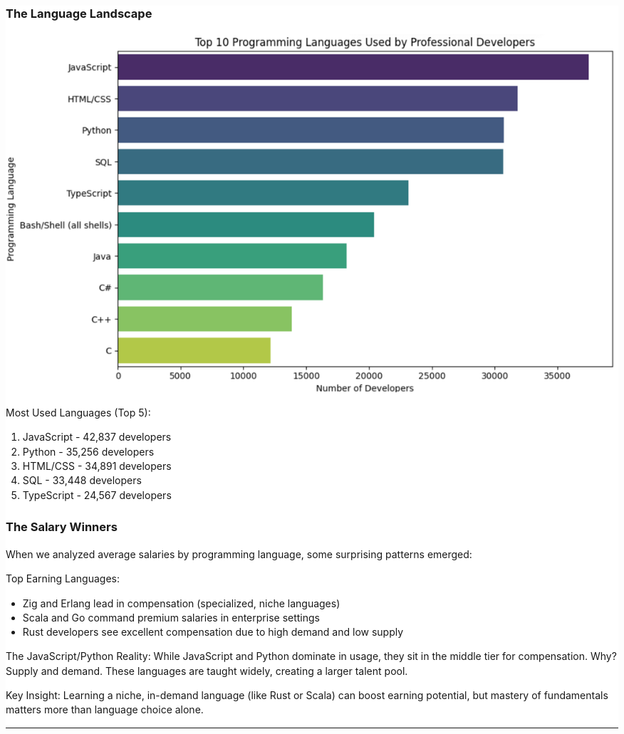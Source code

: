 ### The Language Landscape

![Programming Languages Analysis](images/Analysis%20of%20Programming%20Languages.png)

Most Used Languages (Top 5):
1. JavaScript - 42,837 developers
2. Python - 35,256 developers
3. HTML/CSS - 34,891 developers
4. SQL - 33,448 developers
5. TypeScript - 24,567 developers

### The Salary Winners

When we analyzed average salaries by programming language, some surprising patterns emerged:

Top Earning Languages:
- Zig and Erlang lead in compensation (specialized, niche languages)
- Scala and Go command premium salaries in enterprise settings
- Rust developers see excellent compensation due to high demand and low supply

The JavaScript/Python Reality:
While JavaScript and Python dominate in usage, they sit in the middle tier for compensation. Why? Supply and demand. These languages are taught widely, creating a larger talent pool.

Key Insight: Learning a niche, in-demand language (like Rust or Scala) can boost earning potential, but mastery of fundamentals matters more than language choice alone.

---
